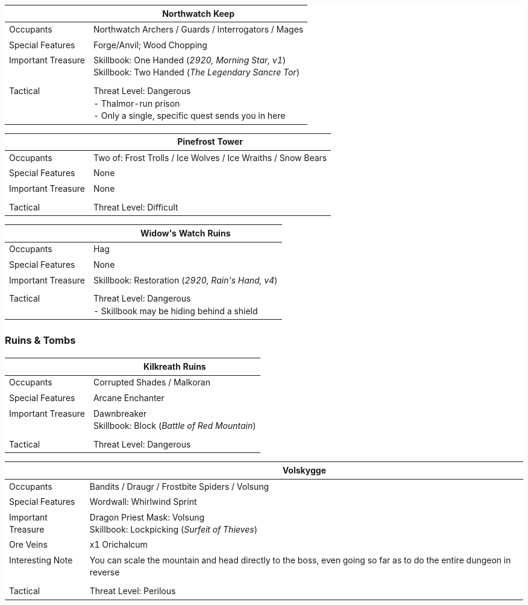 
|   | Northwatch Keep |
| :--- | --- |
| Occupants | Northwatch Archers / Guards / Interrogators / Mages |
| Special Features | Forge/Anvil; Wood Chopping |
| Important Treasure | Skillbook: One Handed (*2920, Morning Star, v1*)<br/>Skillbook: Two Handed (*The Legendary Sancre Tor*) |
|||
| Tactical | Threat Level: Dangerous<br/>- Thalmor-run prison<br/>- Only a single, specific quest sends you in here |


|   | Pinefrost Tower  |
| :--- | --- |
| Occupants | Two of: Frost Trolls / Ice Wolves / Ice Wraiths / Snow Bears |
| Special Features | None |
| Important Treasure | None |
|||
| Tactical | Threat Level: Difficult |


|   | Widow's Watch Ruins  |
| :--- | --- |
| Occupants | Hag |
| Special Features | None |
| Important Treasure | Skillbook: Restoration (*2920, Rain's Hand, v4*) |
|||
| Tactical | Threat Level: Dangerous<br/>- Skillbook may be hiding behind a shield |


### Ruins & Tombs

	
|   | Kilkreath Ruins |
| :--- | --- |
| Occupants | Corrupted Shades / Malkoran |
| Special Features | Arcane Enchanter |
| Important Treasure | Dawnbreaker<br/>Skillbook: Block (*Battle of Red Mountain*) |
|||
| Tactical | Threat Level: Dangerous |


|   | Volskygge |
| :--- | --- |
| Occupants | Bandits / Draugr / Frostbite Spiders / Volsung |
| Special Features | Wordwall: Whirlwind Sprint |
| Important Treasure | Dragon Priest Mask: Volsung<br/>Skillbook: Lockpicking (*Surfeit of Thieves*) |
| Ore Veins | x1 Orichalcum |
| Interesting Note | You can scale the mountain and head directly to the boss, even going so far as to do the entire dungeon in reverse |
|||
| Tactical | Threat Level: Perilous |